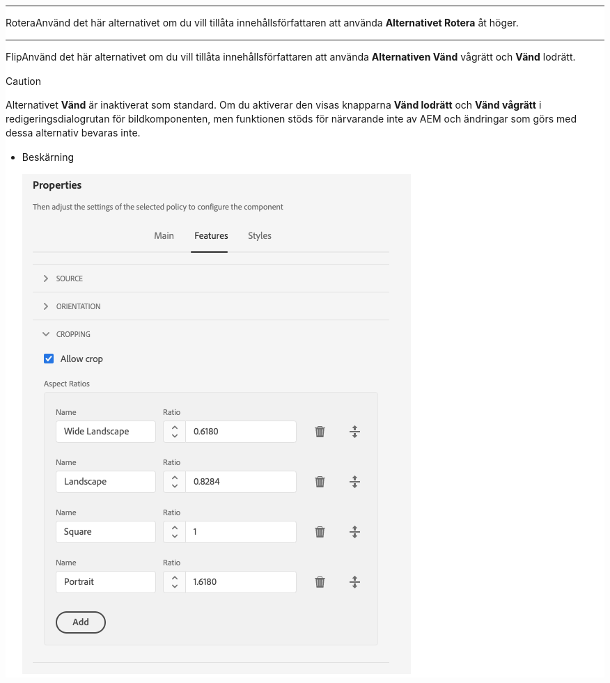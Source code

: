 * ****
RoteraAnvänd det här alternativet om du vill tillåta innehållsförfattaren att använda 
**Alternativet Rotera** åt höger.
* ****
FlipAnvänd det här alternativet om du vill tillåta innehållsförfattaren att använda 
**Alternativen Vänd** vågrätt och  **Vänd** lodrätt.

   >[!CAUTION]
   >
   >Alternativet **Vänd** är inaktiverat som standard. Om du aktiverar den visas knapparna **Vänd lodrätt** och **Vänd vågrätt** i redigeringsdialogrutan för bildkomponenten, men funktionen stöds för närvarande inte av AEM och ändringar som görs med dessa alternativ bevaras inte.

* Beskärning

   ![Dialogrutan Funktioner i Image Components](/help/assets/image-design-features-cropping.png)
